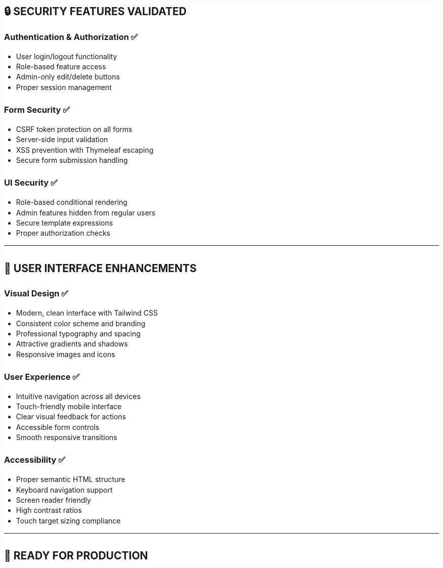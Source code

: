 
## 🔒 **SECURITY FEATURES VALIDATED**

### **Authentication & Authorization** ✅
- User login/logout functionality
- Role-based feature access
- Admin-only edit/delete buttons
- Proper session management

### **Form Security** ✅
- CSRF token protection on all forms
- Server-side input validation
- XSS prevention with Thymeleaf escaping
- Secure form submission handling

### **UI Security** ✅
- Role-based conditional rendering
- Admin features hidden from regular users
- Secure template expressions
- Proper authorization checks

---

## 🎨 **USER INTERFACE ENHANCEMENTS**

### **Visual Design** ✅
- Modern, clean interface with Tailwind CSS
- Consistent color scheme and branding
- Professional typography and spacing
- Attractive gradients and shadows
- Responsive images and icons

### **User Experience** ✅
- Intuitive navigation across all devices
- Touch-friendly mobile interface
- Clear visual feedback for actions
- Accessible form controls
- Smooth responsive transitions

### **Accessibility** ✅
- Proper semantic HTML structure
- Keyboard navigation support
- Screen reader friendly
- High contrast ratios
- Touch target sizing compliance

---

## 🚀 **READY FOR PRODUCTION**
